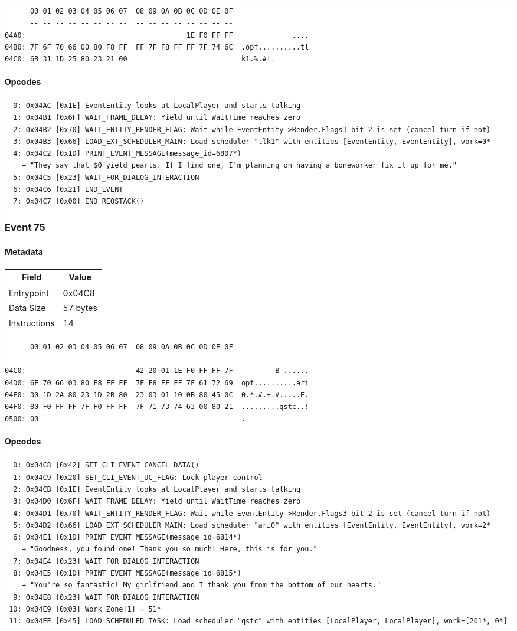 ```
      00 01 02 03 04 05 06 07  08 09 0A 0B 0C 0D 0E 0F
      -- -- -- -- -- -- -- --  -- -- -- -- -- -- -- --
04A0:                                      1E F0 FF FF              ....
04B0: 7F 6F 70 66 00 80 F8 FF  FF 7F F8 FF FF 7F 74 6C  .opf..........tl
04C0: 6B 31 1D 25 80 23 21 00                           k1.%.#!.        
```

#### Opcodes

```
  0: 0x04AC [0x1E] EventEntity looks at LocalPlayer and starts talking
  1: 0x04B1 [0x6F] WAIT_FRAME_DELAY: Yield until WaitTime reaches zero
  2: 0x04B2 [0x70] WAIT_ENTITY_RENDER_FLAG: Wait while EventEntity->Render.Flags3 bit 2 is set (cancel turn if not)
  3: 0x04B3 [0x66] LOAD_EXT_SCHEDULER_MAIN: Load scheduler "tlk1" with entities [EventEntity, EventEntity], work=0*
  4: 0x04C2 [0x1D] PRINT_EVENT_MESSAGE(message_id=6807*)
    → "They say that $0 yield pearls. If I find one, I'm planning on having a boneworker fix it up for me."
  5: 0x04C5 [0x23] WAIT_FOR_DIALOG_INTERACTION
  6: 0x04C6 [0x21] END_EVENT
  7: 0x04C7 [0x00] END_REQSTACK()
```

### Event 75

#### Metadata

| Field        | Value    |
|--------------|----------|
| Entrypoint   | 0x04C8   |
| Data Size    | 57 bytes |
| Instructions | 14       |

```
      00 01 02 03 04 05 06 07  08 09 0A 0B 0C 0D 0E 0F
      -- -- -- -- -- -- -- --  -- -- -- -- -- -- -- --
04C0:                          42 20 01 1E F0 FF FF 7F          B ......
04D0: 6F 70 66 03 80 F8 FF FF  7F F8 FF FF 7F 61 72 69  opf..........ari
04E0: 30 1D 2A 80 23 1D 2B 80  23 03 01 10 0B 80 45 0C  0.*.#.+.#.....E.
04F0: 80 F0 FF FF 7F F0 FF FF  7F 71 73 74 63 00 80 21  .........qstc..!
0500: 00                                                .               
```

#### Opcodes

```
  0: 0x04C8 [0x42] SET_CLI_EVENT_CANCEL_DATA()
  1: 0x04C9 [0x20] SET_CLI_EVENT_UC_FLAG: Lock player control
  2: 0x04CB [0x1E] EventEntity looks at LocalPlayer and starts talking
  3: 0x04D0 [0x6F] WAIT_FRAME_DELAY: Yield until WaitTime reaches zero
  4: 0x04D1 [0x70] WAIT_ENTITY_RENDER_FLAG: Wait while EventEntity->Render.Flags3 bit 2 is set (cancel turn if not)
  5: 0x04D2 [0x66] LOAD_EXT_SCHEDULER_MAIN: Load scheduler "ari0" with entities [EventEntity, EventEntity], work=2*
  6: 0x04E1 [0x1D] PRINT_EVENT_MESSAGE(message_id=6814*)
    → "Goodness, you found one! Thank you so much! Here, this is for you."
  7: 0x04E4 [0x23] WAIT_FOR_DIALOG_INTERACTION
  8: 0x04E5 [0x1D] PRINT_EVENT_MESSAGE(message_id=6815*)
    → "You're so fantastic! My girlfriend and I thank you from the bottom of our hearts."
  9: 0x04E8 [0x23] WAIT_FOR_DIALOG_INTERACTION
 10: 0x04E9 [0x03] Work_Zone[1] = 51*
 11: 0x04EE [0x45] LOAD_SCHEDULED_TASK: Load scheduler "qstc" with entities [LocalPlayer, LocalPlayer], work=[201*, 0*]
```